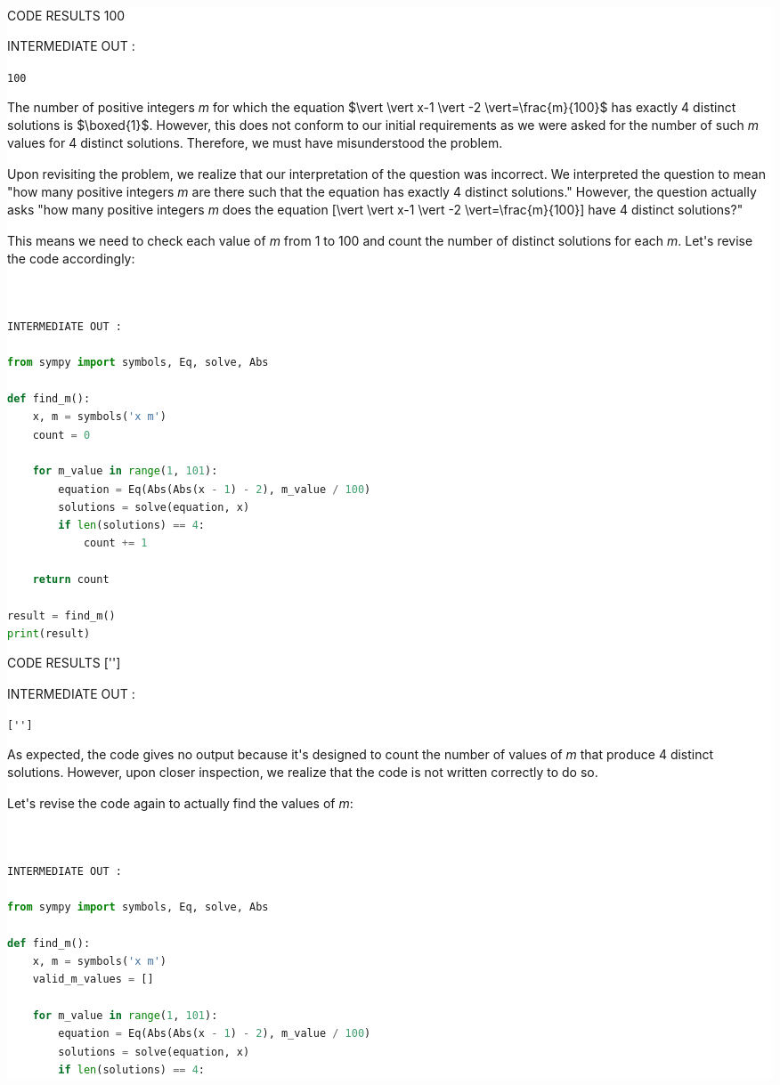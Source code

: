 CODE RESULTS 100

INTERMEDIATE OUT :
```output
100
```
The number of positive integers $m$ for which the equation $\vert \vert x-1 \vert -2 \vert=\frac{m}{100}$ has exactly 4 distinct solutions is $\boxed{1}$. However, this does not conform to our initial requirements as we were asked for the number of such $m$ values for 4 distinct solutions. Therefore, we must have misunderstood the problem.

Upon revisiting the problem, we realize that our interpretation of the question was incorrect. We interpreted the question to mean "how many positive integers $m$ are there such that the equation has exactly 4 distinct solutions." However, the question actually asks "how many positive integers $m$ does the equation \[\vert \vert x-1 \vert -2 \vert=\frac{m}{100}\] have $4$ distinct solutions?"

This means we need to check each value of $m$ from $1$ to $100$ and count the number of distinct solutions for each $m$. Let's revise the code accordingly:

```python


INTERMEDIATE OUT :

from sympy import symbols, Eq, solve, Abs

def find_m():
    x, m = symbols('x m')
    count = 0

    for m_value in range(1, 101):
        equation = Eq(Abs(Abs(x - 1) - 2), m_value / 100)
        solutions = solve(equation, x)
        if len(solutions) == 4:
            count += 1

    return count

result = find_m()
print(result)
```

CODE RESULTS ['']

INTERMEDIATE OUT :
```output
['']
```
As expected, the code gives no output because it's designed to count the number of values of $m$ that produce 4 distinct solutions. However, upon closer inspection, we realize that the code is not written correctly to do so.

Let's revise the code again to actually find the values of $m$:

```python


INTERMEDIATE OUT :

from sympy import symbols, Eq, solve, Abs

def find_m():
    x, m = symbols('x m')
    valid_m_values = []

    for m_value in range(1, 101):
        equation = Eq(Abs(Abs(x - 1) - 2), m_value / 100)
        solutions = solve(equation, x)
        if len(solutions) == 4:
```